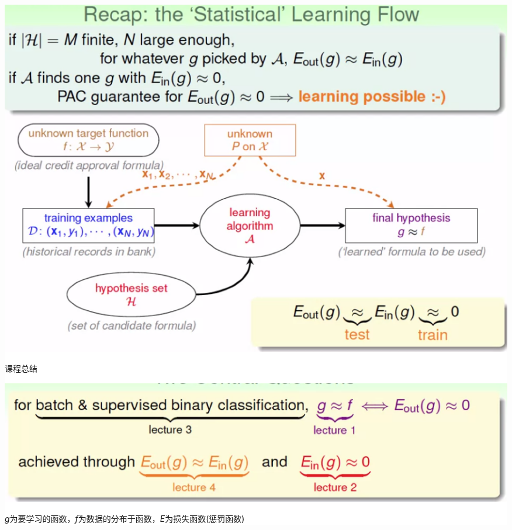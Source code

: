 ![1564793322213](assets/1564793322213.png)

课程总结

![1564793503782](assets/1564793503782.png)

$g$为要学习的函数，$f$为数据的分布于函数，$E$为损失函数(惩罚函数)
